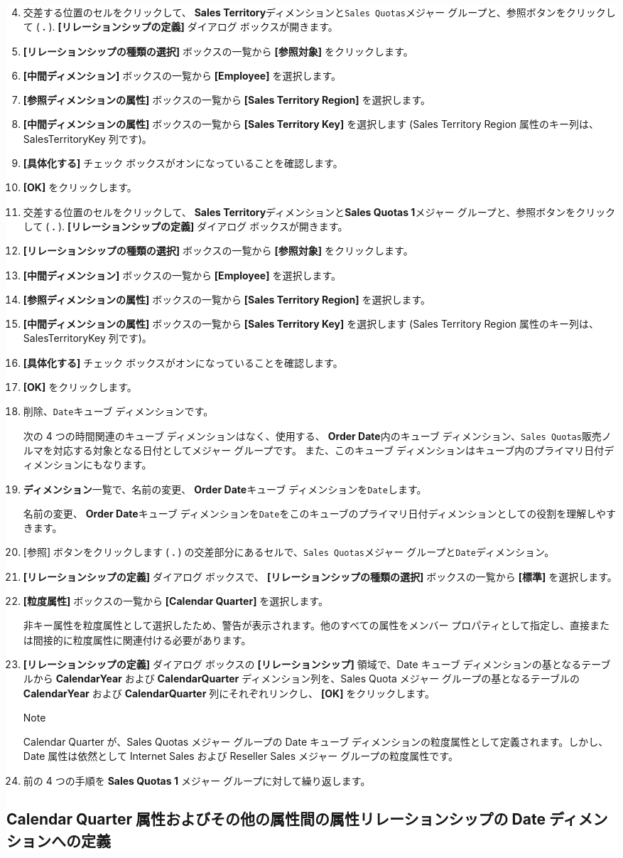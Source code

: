 4.  交差する位置のセルをクリックして、 **Sales Territory**ディメンションと`Sales Quotas`メジャー グループと、参照ボタンをクリックして ( **.** ). **[リレーションシップの定義]** ダイアログ ボックスが開きます。  
  
5.  **[リレーションシップの種類の選択]** ボックスの一覧から **[参照対象]** をクリックします。  
  
6.  **[中間ディメンション]** ボックスの一覧から **[Employee]** を選択します。  
  
7.  **[参照ディメンションの属性]** ボックスの一覧から **[Sales Territory Region]** を選択します。  
  
8.  **[中間ディメンションの属性]** ボックスの一覧から **[Sales Territory Key]** を選択します (Sales Territory Region 属性のキー列は、SalesTerritoryKey 列です)。  
  
9. **[具体化する]** チェック ボックスがオンになっていることを確認します。  
  
10. **[OK]** をクリックします。  
  
11. 交差する位置のセルをクリックして、 **Sales Territory**ディメンションと**Sales Quotas 1**メジャー グループと、参照ボタンをクリックして ( **.** ). **[リレーションシップの定義]** ダイアログ ボックスが開きます。  
  
12. **[リレーションシップの種類の選択]** ボックスの一覧から **[参照対象]** をクリックします。  
  
13. **[中間ディメンション]** ボックスの一覧から **[Employee]** を選択します。  
  
14. **[参照ディメンションの属性]** ボックスの一覧から **[Sales Territory Region]** を選択します。  
  
15. **[中間ディメンションの属性]** ボックスの一覧から **[Sales Territory Key]** を選択します (Sales Territory Region 属性のキー列は、SalesTerritoryKey 列です)。  
  
16. **[具体化する]** チェック ボックスがオンになっていることを確認します。  
  
17. **[OK]** をクリックします。  
  
18. 削除、`Date`キューブ ディメンションです。  
  
     次の 4 つの時間関連のキューブ ディメンションはなく、使用する、 **Order Date**内のキューブ ディメンション、`Sales Quotas`販売ノルマを対応する対象となる日付としてメジャー グループです。 また、このキューブ ディメンションはキューブ内のプライマリ日付ディメンションにもなります。  
  
19. **ディメンション**一覧で、名前の変更、 **Order Date**キューブ ディメンションを`Date`します。  
  
     名前の変更、 **Order Date**キューブ ディメンションを`Date`をこのキューブのプライマリ日付ディメンションとしての役割を理解しやすきます。  
  
20. [参照] ボタンをクリックします ( **.** ) の交差部分にあるセルで、`Sales Quotas`メジャー グループと`Date`ディメンション。  
  
21. **[リレーションシップの定義]** ダイアログ ボックスで、 **[リレーションシップの種類の選択]** ボックスの一覧から **[標準]** を選択します。  
  
22. **[粒度属性]** ボックスの一覧から **[Calendar Quarter]** を選択します。  
  
     非キー属性を粒度属性として選択したため、警告が表示されます。他のすべての属性をメンバー プロパティとして指定し、直接または間接的に粒度属性に関連付ける必要があります。  
  
23. **[リレーションシップの定義]** ダイアログ ボックスの **[リレーションシップ]** 領域で、Date キューブ ディメンションの基となるテーブルから **CalendarYear** および **CalendarQuarter** ディメンション列を、Sales Quota メジャー グループの基となるテーブルの **CalendarYear** および **CalendarQuarter** 列にそれぞれリンクし、 **[OK]** をクリックします。  
  
    > [!NOTE]  
    >  Calendar Quarter が、Sales Quotas メジャー グループの Date キューブ ディメンションの粒度属性として定義されます。しかし、Date 属性は依然として Internet Sales および Reseller Sales メジャー グループの粒度属性です。  
  
24. 前の 4 つの手順を **Sales Quotas 1** メジャー グループに対して繰り返します。  
  
## <a name="defining-attribute-relationships-between-the-calendar-quarter-attribute-and-the-other-dimension-attributes-in-the-date-dimension"></a>Calendar Quarter 属性およびその他の属性間の属性リレーションシップの Date ディメンションへの定義  
  